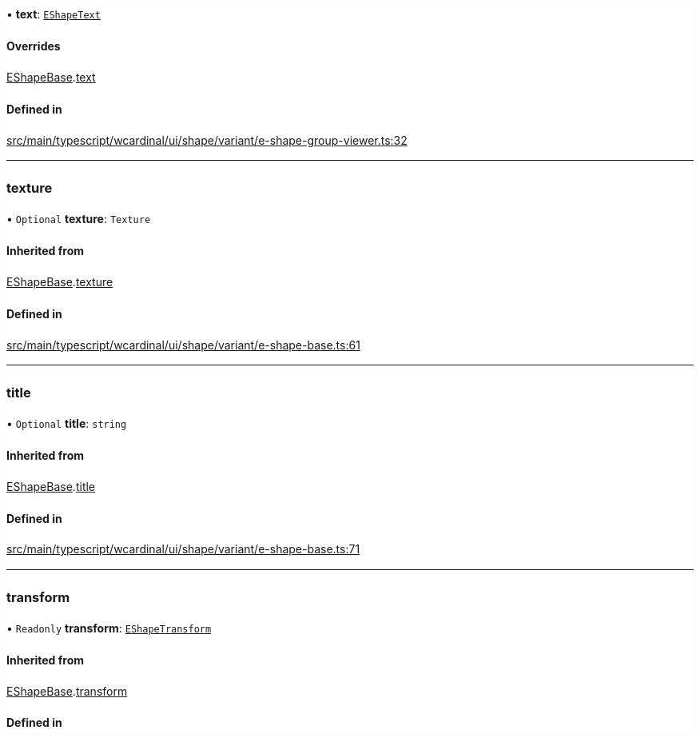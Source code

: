 • **text**: [`EShapeText`](../interfaces/EShapeText.md)

#### Overrides

[EShapeBase](EShapeBase.md).[text](EShapeBase.md#text)

#### Defined in

[src/main/typescript/wcardinal/ui/shape/variant/e-shape-group-viewer.ts:32](https://github.com/winter-cardinal/winter-cardinal-ui/blob/v0.179.0/src/main/typescript/wcardinal/ui/shape/variant/e-shape-group-viewer.ts#L32)

___

### texture

• `Optional` **texture**: `Texture`

#### Inherited from

[EShapeBase](EShapeBase.md).[texture](EShapeBase.md#texture)

#### Defined in

[src/main/typescript/wcardinal/ui/shape/variant/e-shape-base.ts:61](https://github.com/winter-cardinal/winter-cardinal-ui/blob/v0.179.0/src/main/typescript/wcardinal/ui/shape/variant/e-shape-base.ts#L61)

___

### title

• `Optional` **title**: `string`

#### Inherited from

[EShapeBase](EShapeBase.md).[title](EShapeBase.md#title)

#### Defined in

[src/main/typescript/wcardinal/ui/shape/variant/e-shape-base.ts:71](https://github.com/winter-cardinal/winter-cardinal-ui/blob/v0.179.0/src/main/typescript/wcardinal/ui/shape/variant/e-shape-base.ts#L71)

___

### transform

• `Readonly` **transform**: [`EShapeTransform`](../interfaces/EShapeTransform.md)

#### Inherited from

[EShapeBase](EShapeBase.md).[transform](EShapeBase.md#transform)

#### Defined in
